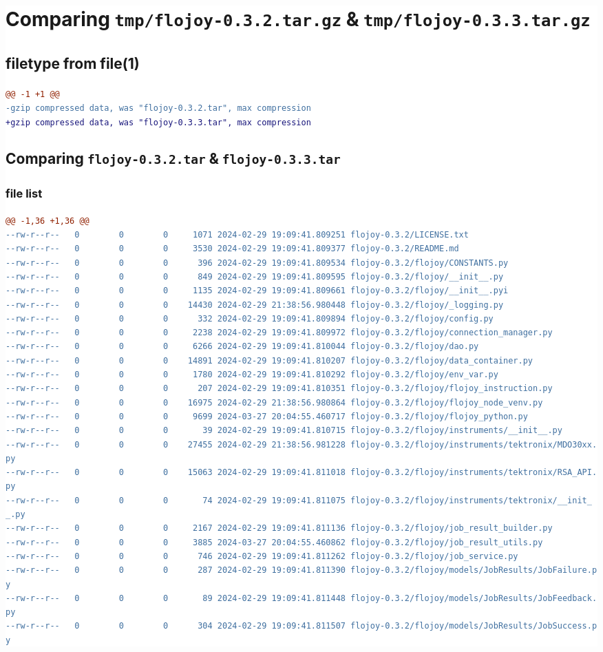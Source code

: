 # Comparing `tmp/flojoy-0.3.2.tar.gz` & `tmp/flojoy-0.3.3.tar.gz`

## filetype from file(1)

```diff
@@ -1 +1 @@
-gzip compressed data, was "flojoy-0.3.2.tar", max compression
+gzip compressed data, was "flojoy-0.3.3.tar", max compression
```

## Comparing `flojoy-0.3.2.tar` & `flojoy-0.3.3.tar`

### file list

```diff
@@ -1,36 +1,36 @@
--rw-r--r--   0        0        0     1071 2024-02-29 19:09:41.809251 flojoy-0.3.2/LICENSE.txt
--rw-r--r--   0        0        0     3530 2024-02-29 19:09:41.809377 flojoy-0.3.2/README.md
--rw-r--r--   0        0        0      396 2024-02-29 19:09:41.809534 flojoy-0.3.2/flojoy/CONSTANTS.py
--rw-r--r--   0        0        0      849 2024-02-29 19:09:41.809595 flojoy-0.3.2/flojoy/__init__.py
--rw-r--r--   0        0        0     1135 2024-02-29 19:09:41.809661 flojoy-0.3.2/flojoy/__init__.pyi
--rw-r--r--   0        0        0    14430 2024-02-29 21:38:56.980448 flojoy-0.3.2/flojoy/_logging.py
--rw-r--r--   0        0        0      332 2024-02-29 19:09:41.809894 flojoy-0.3.2/flojoy/config.py
--rw-r--r--   0        0        0     2238 2024-02-29 19:09:41.809972 flojoy-0.3.2/flojoy/connection_manager.py
--rw-r--r--   0        0        0     6266 2024-02-29 19:09:41.810044 flojoy-0.3.2/flojoy/dao.py
--rw-r--r--   0        0        0    14891 2024-02-29 19:09:41.810207 flojoy-0.3.2/flojoy/data_container.py
--rw-r--r--   0        0        0     1780 2024-02-29 19:09:41.810292 flojoy-0.3.2/flojoy/env_var.py
--rw-r--r--   0        0        0      207 2024-02-29 19:09:41.810351 flojoy-0.3.2/flojoy/flojoy_instruction.py
--rw-r--r--   0        0        0    16975 2024-02-29 21:38:56.980864 flojoy-0.3.2/flojoy/flojoy_node_venv.py
--rw-r--r--   0        0        0     9699 2024-03-27 20:04:55.460717 flojoy-0.3.2/flojoy/flojoy_python.py
--rw-r--r--   0        0        0       39 2024-02-29 19:09:41.810715 flojoy-0.3.2/flojoy/instruments/__init__.py
--rw-r--r--   0        0        0    27455 2024-02-29 21:38:56.981228 flojoy-0.3.2/flojoy/instruments/tektronix/MDO30xx.py
--rw-r--r--   0        0        0    15063 2024-02-29 19:09:41.811018 flojoy-0.3.2/flojoy/instruments/tektronix/RSA_API.py
--rw-r--r--   0        0        0       74 2024-02-29 19:09:41.811075 flojoy-0.3.2/flojoy/instruments/tektronix/__init__.py
--rw-r--r--   0        0        0     2167 2024-02-29 19:09:41.811136 flojoy-0.3.2/flojoy/job_result_builder.py
--rw-r--r--   0        0        0     3885 2024-03-27 20:04:55.460862 flojoy-0.3.2/flojoy/job_result_utils.py
--rw-r--r--   0        0        0      746 2024-02-29 19:09:41.811262 flojoy-0.3.2/flojoy/job_service.py
--rw-r--r--   0        0        0      287 2024-02-29 19:09:41.811390 flojoy-0.3.2/flojoy/models/JobResults/JobFailure.py
--rw-r--r--   0        0        0       89 2024-02-29 19:09:41.811448 flojoy-0.3.2/flojoy/models/JobResults/JobFeedback.py
--rw-r--r--   0        0        0      304 2024-02-29 19:09:41.811507 flojoy-0.3.2/flojoy/models/JobResults/JobSuccess.py
```